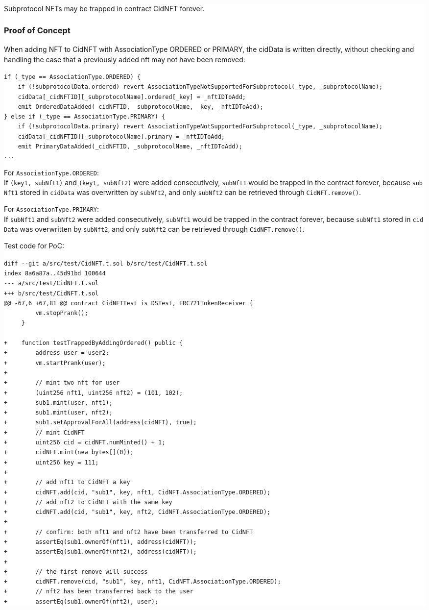 Subprotocol NFTs may be trapped in contract CidNFT forever.

### Proof of Concept

When adding NFT to CidNFT with AssociationType ORDERED or PRIMARY, the cidData is written directly, without checking and handling the case that a previously added nft may not have been removed:

    if (_type == AssociationType.ORDERED) {
        if (!subprotocolData.ordered) revert AssociationTypeNotSupportedForSubprotocol(_type, _subprotocolName);
        cidData[_cidNFTID][_subprotocolName].ordered[_key] = _nftIDToAdd;
        emit OrderedDataAdded(_cidNFTID, _subprotocolName, _key, _nftIDToAdd);
    } else if (_type == AssociationType.PRIMARY) {
        if (!subprotocolData.primary) revert AssociationTypeNotSupportedForSubprotocol(_type, _subprotocolName);
        cidData[_cidNFTID][_subprotocolName].primary = _nftIDToAdd;
        emit PrimaryDataAdded(_cidNFTID, _subprotocolName, _nftIDToAdd);
    ...

For `AssociationType.ORDERED`:<br>
If `(key1, subNft1)` and `(key1, subNft2)` were added consecutively, `subNft1` would be trapped in the contract forever, because `subNft1` stored in `cidData` was overwritten by `subNft2`, and only `subNft2` can be retrieved through `CidNFT.remove()`.

For `AssociationType.PRIMARY`:<br>
If `subNft1` and `subNft2` were added consecutively, `subNft1` would be trapped in the contract forever, because `subNft1` stored in `cidData` was overwritten by `subNft2`, and only `subNft2` can be retrieved through `CidNFT.remove()`.

Test code for PoC:

    diff --git a/src/test/CidNFT.t.sol b/src/test/CidNFT.t.sol
    index 8a6a87a..45d91bd 100644
    --- a/src/test/CidNFT.t.sol
    +++ b/src/test/CidNFT.t.sol
    @@ -67,6 +67,81 @@ contract CidNFTTest is DSTest, ERC721TokenReceiver {
             vm.stopPrank();
         }
     
    +    function testTrappedByAddingOrdered() public {
    +        address user = user2;
    +        vm.startPrank(user);
    +
    +        // mint two nft for user
    +        (uint256 nft1, uint256 nft2) = (101, 102);
    +        sub1.mint(user, nft1);
    +        sub1.mint(user, nft2);
    +        sub1.setApprovalForAll(address(cidNFT), true);
    +        // mint CidNFT
    +        uint256 cid = cidNFT.numMinted() + 1;
    +        cidNFT.mint(new bytes[](0));
    +        uint256 key = 111;
    +
    +        // add nft1 to CidNFT a key
    +        cidNFT.add(cid, "sub1", key, nft1, CidNFT.AssociationType.ORDERED);
    +        // add nft2 to CidNFT with the same key
    +        cidNFT.add(cid, "sub1", key, nft2, CidNFT.AssociationType.ORDERED);
    +
    +        // confirm: both nft1 and nft2 have been transferred to CidNFT
    +        assertEq(sub1.ownerOf(nft1), address(cidNFT));
    +        assertEq(sub1.ownerOf(nft2), address(cidNFT));
    +
    +        // the first remove will success
    +        cidNFT.remove(cid, "sub1", key, nft1, CidNFT.AssociationType.ORDERED);
    +        // nft2 has been transferred back to the user
    +        assertEq(sub1.ownerOf(nft2), user);